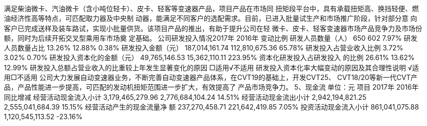满足柴油微卡、汽油微卡（含小吨位轻卡）、皮卡、轻客等变速器产品，项目产品在市场同
扭矩段平台中，具有承载扭矩高、换挡轻便、燃油经济性高等特点，可匹配取力器及中央制
动器，能满足不同客户的选配需求。目前，已进入批量试生产和市场推广阶段，针对部分意
向客户已完成送样及装车路试，实现小批量供货。该项目产品的推出，有助于提升公司在轻
微卡、皮卡、轻客变速器市场产品竞争力及市场份额，同时为后续开拓交叉型乘用车市场奠
定基础。
公司研发投入情况2017年
2016年
变动比例
研发人员数量（人）
650
602
7.97%
研发人员数量占比
13.26%
12.88%
0.38%
研发投入金额（元）
187,014,161.74
112,810,675.36
65.78%
研发投入占营业收入比例
3.72%
3.02%
0.70%
研发投入资本化的金额（元）
49,765,146.53
15,362,110.11
223.95%
资本化研发投入占研发投入
的比例
26.61%
13.62%
12.99%
研发投入总额占营业收入的比重较上年发生显著变化的原因
□适用√不适用
研发投入资本化率大幅变动的原因及其合理性说明
√适用□不适用
公司大力发展自动变速器业务，不断完善自动变速器产品体系，在CVT19的基础上，开发CVT25、
CVT18/20等新一代CVT产品，产品性能进一步提高，可匹配的发动机扭矩范围进一步扩大，有效提高了
产品市场竞争力。
5、现金流
单位：元
项目
2017年
2016年
同比增减
经营活动现金流入小计
3,179,465,279.96
2,776,684,104.24
14.51%
经营活动现金流出小计
2,942,194,821.25
2,555,041,684.39
15.15%
经营活动产生的现金流量净
额
237,270,458.71
221,642,419.85
7.05%
投资活动现金流入小计
861,041,075.88
1,120,545,113.52
-23.16%